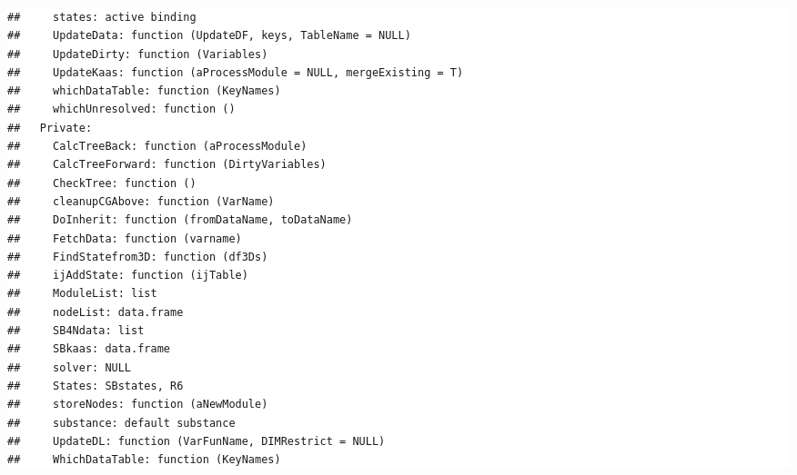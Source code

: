     ##     states: active binding
    ##     UpdateData: function (UpdateDF, keys, TableName = NULL) 
    ##     UpdateDirty: function (Variables) 
    ##     UpdateKaas: function (aProcessModule = NULL, mergeExisting = T) 
    ##     whichDataTable: function (KeyNames) 
    ##     whichUnresolved: function () 
    ##   Private:
    ##     CalcTreeBack: function (aProcessModule) 
    ##     CalcTreeForward: function (DirtyVariables) 
    ##     CheckTree: function () 
    ##     cleanupCGAbove: function (VarName) 
    ##     DoInherit: function (fromDataName, toDataName) 
    ##     FetchData: function (varname) 
    ##     FindStatefrom3D: function (df3Ds) 
    ##     ijAddState: function (ijTable) 
    ##     ModuleList: list
    ##     nodeList: data.frame
    ##     SB4Ndata: list
    ##     SBkaas: data.frame
    ##     solver: NULL
    ##     States: SBstates, R6
    ##     storeNodes: function (aNewModule) 
    ##     substance: default substance
    ##     UpdateDL: function (VarFunName, DIMRestrict = NULL) 
    ##     WhichDataTable: function (KeyNames)
